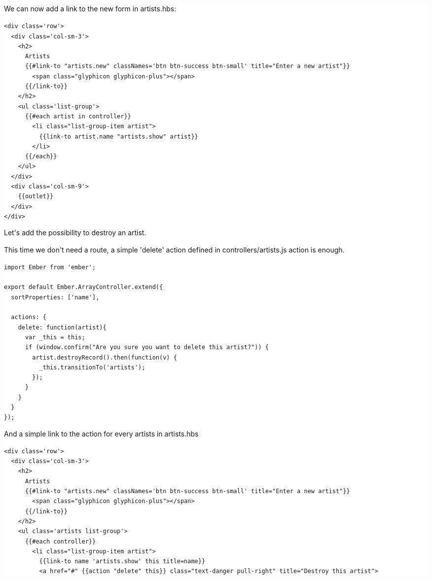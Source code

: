 We can now add a link to the new form in artists.hbs:

```
<div class='row'>
  <div class='col-sm-3'>
    <h2>
      Artists
      {{#link-to "artists.new" classNames='btn btn-success btn-small' title="Enter a new artist"}}
        <span class="glyphicon glyphicon-plus"></span>
      {{/link-to}}
    </h2>
    <ul class='list-group'>
      {{#each artist in controller}}
        <li class="list-group-item artist">
          {{link-to artist.name "artists.show" artist}}
        </li>
      {{/each}}
    </ul>
  </div>
  <div class='col-sm-9'>
    {{outlet}}
  </div>
</div>
```

Let's add the possibility to destroy an artist.

This time we don't need a route, a simple 'delete' action defined in controllers/artists.js action is enough.

```
import Ember from 'ember';

export default Ember.ArrayController.extend({
  sortProperties: ['name'],

  actions: {
    delete: function(artist){
      var _this = this;
      if (window.confirm("Are you sure you want to delete this artist?")) {
        artist.destroyRecord().then(function(v) {
          _this.transitionTo('artists');
        });
      }
    }
  }
});

```

And a simple link to the action for every artists in artists.hbs

```
<div class='row'>
  <div class='col-sm-3'>
    <h2>
      Artists
      {{#link-to "artists.new" classNames='btn btn-success btn-small' title="Enter a new artist"}}
        <span class="glyphicon glyphicon-plus"></span>
      {{/link-to}}
    </h2>
    <ul class='artists list-group'>
      {{#each controller}}
        <li class="list-group-item artist">
          {{link-to name 'artists.show' this title=name}}
          <a href="#" {{action "delete" this}} class="text-danger pull-right" title="Destroy this artist">
```